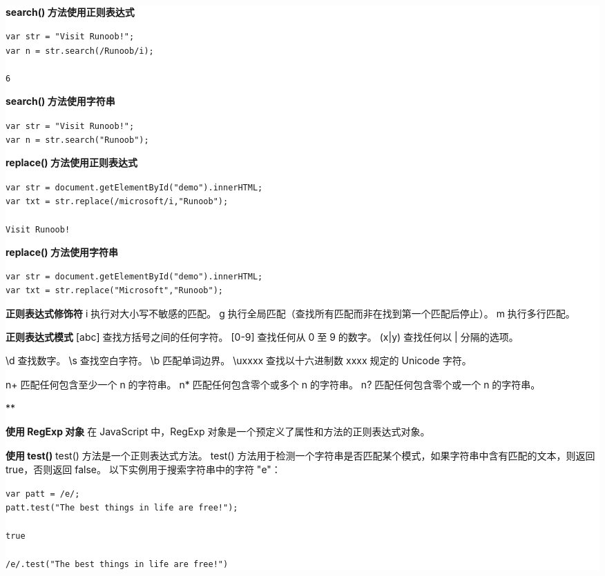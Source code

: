 **search() 方法使用正则表达式**
```
var str = "Visit Runoob!"; 
var n = str.search(/Runoob/i);

6
```

**search() 方法使用字符串**
```
var str = "Visit Runoob!"; 
var n = str.search("Runoob");
```

**replace() 方法使用正则表达式**
```
var str = document.getElementById("demo").innerHTML; 
var txt = str.replace(/microsoft/i,"Runoob");

Visit Runoob!
```

**replace() 方法使用字符串**
```
var str = document.getElementById("demo").innerHTML; 
var txt = str.replace("Microsoft","Runoob");
```

**正则表达式修饰符**
i	执行对大小写不敏感的匹配。
g	执行全局匹配（查找所有匹配而非在找到第一个匹配后停止）。
m	执行多行匹配。

**正则表达式模式**
[abc]	查找方括号之间的任何字符。
[0-9]	查找任何从 0 至 9 的数字。
(x|y)	查找任何以 | 分隔的选项。

\d	查找数字。
\s	查找空白字符。
\b	匹配单词边界。
\uxxxx	查找以十六进制数 xxxx 规定的 Unicode 字符。

n+	匹配任何包含至少一个 n 的字符串。
n*	匹配任何包含零个或多个 n 的字符串。
n?	匹配任何包含零个或一个 n 的字符串。

**

**使用 RegExp 对象**
在 JavaScript 中，RegExp 对象是一个预定义了属性和方法的正则表达式对象。

**使用 test()**
test() 方法是一个正则表达式方法。
test() 方法用于检测一个字符串是否匹配某个模式，如果字符串中含有匹配的文本，则返回 true，否则返回 false。
以下实例用于搜索字符串中的字符 "e"：
```
var patt = /e/;
patt.test("The best things in life are free!");

true

/e/.test("The best things in life are free!")
```
